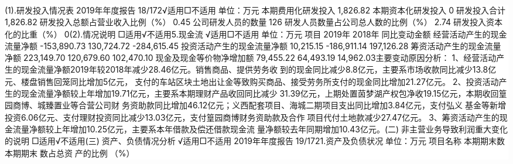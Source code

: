 (1).研发投入情况表
2019年年度报告
18/172√适用□不适用
单位：万元
本期费用化研发投入
1,826.82
本期资本化研发投入
0
研发投入合计
1,826.82
研发投入总额占营业收入比例（%）
0.45
公司研发人员的数量
126
研发人员数量占公司总人数的比例（%）
2.74
研发投入资本化的比重（%）
0(2).情况说明
□适用√不适用5.现金流
√适用□不适用
单位：万元
项目
2019年
2018年
同比变动金额
经营活动产生的现金流量净额
-153,890.73
130,724.72
-284,615.45
投资活动产生的现金流量净额
10,215.15
-186,911.14
197,126.28
筹资活动产生的现金流量净额
223,149.70
120,679.60
102,470.10
现金及现金等价物净增加额
79,455.22
64,493.19
14,962.03主要变动原因分析：
1、经营活动产生的现金流量净额2019年较2018年减少28.46亿元。销售商品、提供劳务收
到的现金同比减少8.8亿元，主要系市场收款同比减少13.8亿元、楼盘销售回笼同比增加5亿元，
支付的车站区块土地出让金等致购买商品、接受劳务所支付的现金同比增加21.27亿元。
2、投资活动产生的现金流量净额较上年增加19.71亿元，主要系本期理财产品收回同比减少
31.39亿元，上期处置茵梦湖产权包净收19.15亿元，本期收回篁园商博、城臻置业等合营公司财
务资助款同比增加46.12亿元；义西配套项目、海城二期项目支出同比增加3.84亿元，支付弘义
基金等新增投资6.06亿元、支付理财投资同比减少13.03亿元，支付篁园商博财务资助款及合作
项目代付土地款减少27.47亿元。
3、筹资活动产生的现金流量净额较上年增加10.25亿元，主要系本年借款及偿还借款现金流
量净额较去年同期增加10.43亿元。(二)
非主营业务导致利润重大变化的说明
□适用√不适用(三)
资产、负债情况分析
√适用□不适用
2019年年度报告
19/1721.资产及负债状况
单位：万元
项目名称
本期期末数
本期期末
数占总资
产的比例
（%）